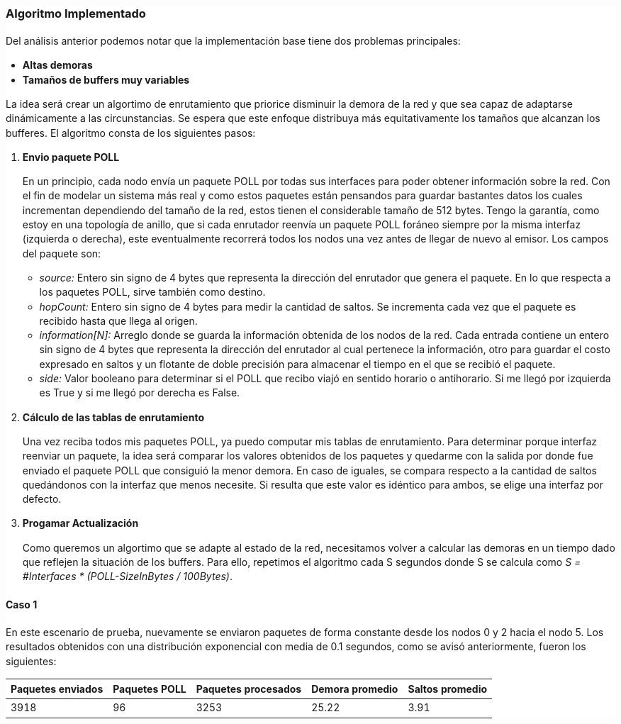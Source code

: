 ### Algoritmo Implementado

Del análisis anterior podemos notar que la implementación base tiene dos problemas principales: 

+ **Altas demoras**
+ **Tamaños de buffers muy variables**

La idea será crear un algortimo de enrutamiento que priorice disminuir la demora de la red y que sea capaz de adaptarse dinámicamente a las circunstancias. Se espera que este enfoque distribuya más equitativamente los tamaños que alcanzan los bufferes.
El algoritmo consta de los siguientes pasos:

1. **Envio paquete POLL**

   En un principio, cada nodo envía un paquete POLL por todas sus interfaces para poder obtener información sobre la red. Con el fin de modelar un sistema más real y como estos paquetes están pensandos para guardar bastantes datos los cuales incrementan dependiendo del tamaño de la red, estos tienen el considerable tamaño de 512 bytes. Tengo la garantía, como estoy en una topología de anillo, que si cada enrutador reenvía un paquete POLL foráneo siempre por la misma interfaz (izquierda o derecha), este eventualmente recorrerá todos los nodos una vez antes de llegar de nuevo al emisor. Los campos del paquete son:

   + _source:_ Entero sin signo de 4 bytes que representa la dirección del enrutador que genera el paquete. En lo que respecta a los paquetes POLL, sirve también como destino.
   + _hopCount:_ Entero sin signo de 4 bytes para medir la cantidad de saltos. Se incrementa cada vez que el paquete es recibido hasta que llega al origen.
   + _information[N]:_ Arreglo donde se guarda la información obtenida de los nodos de la red. Cada entrada contiene un entero sin signo de 4 bytes que representa la dirección del enrutador al cual pertenece la información, otro para guardar el costo expresado en saltos y un flotante de doble precisión para almacenar el tiempo en el que se recibió el paquete.
   + _side:_ Valor booleano para determinar si el POLL que recibo viajó en sentido horario o antihorario. Si me llegó por izquierda es True y si me llegó por derecha es False.
  
2. **Cálculo de las tablas de enrutamiento**
   
   Una vez reciba todos mis paquetes POLL, ya puedo computar mis tablas de enrutamiento. Para determinar porque interfaz reenviar un paquete, la idea será comparar los valores obtenidos de los paquetes y quedarme con la salida por donde fue enviado el paquete POLL que consiguió la menor demora. En caso de iguales, se compara respecto a la cantidad de saltos quedándonos con la interfaz que menos necesite. Si resulta que este valor es idéntico para ambos, se elige una interfaz por defecto.

3. **Progamar Actualización**

   Como queremos un algortimo que se adapte al estado de la red, necesitamos volver a calcular las demoras en un tiempo dado que reflejen la situación de los buffers. Para ello, repetimos el algoritmo cada S segundos donde S se calcula como _S = #Interfaces * (POLL-SizeInBytes / 100Bytes)_.

#### Caso 1

En este escenario de prueba, nuevamente se enviaron paquetes de forma constante desde los nodos 0 y 2 hacia el nodo 5. Los resultados obtenidos con una distribución exponencial con media de 0.1 segundos, como se avisó anteriormente, fueron los siguientes:

| Paquetes enviados | Paquetes POLL | Paquetes procesados | Demora promedio | Saltos promedio |
|-------------------|---------------|---------------------|-----------------|-----------------|
| 3918              |96             | 3253                | 25.22           | 3.91            |
